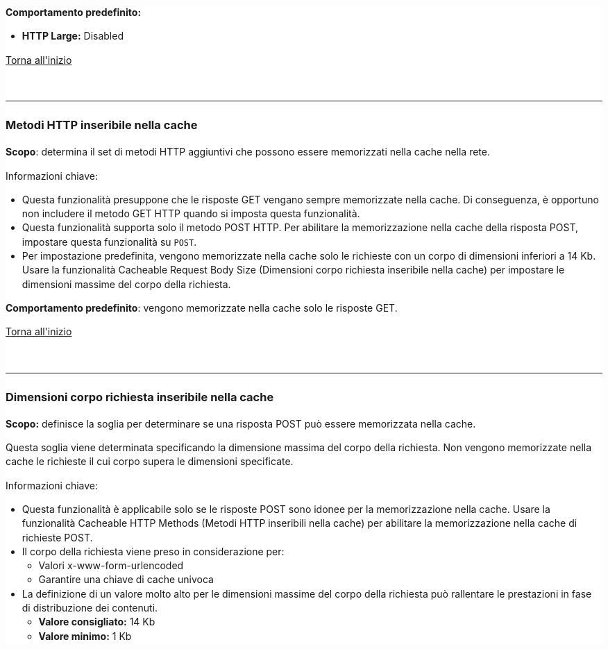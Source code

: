 **Comportamento predefinito:**

- **HTTP Large:** Disabled



[Torna all'inizio](#azure-cdn-from-verizon-premium-rules-engine-features)

</br>

---

### <a name="cacheable-http-methods"></a>Metodi HTTP inseribile nella cache

**Scopo**: determina il set di metodi HTTP aggiuntivi che possono essere memorizzati nella cache nella rete.

Informazioni chiave:

- Questa funzionalità presuppone che le risposte GET vengano sempre memorizzate nella cache. Di conseguenza, è opportuno non includere il metodo GET HTTP quando si imposta questa funzionalità.
- Questa funzionalità supporta solo il metodo POST HTTP. Per abilitare la memorizzazione nella cache della risposta POST, impostare questa funzionalità su `POST`.
- Per impostazione predefinita, vengono memorizzate nella cache solo le richieste con un corpo di dimensioni inferiori a 14 Kb. Usare la funzionalità Cacheable Request Body Size (Dimensioni corpo richiesta inseribile nella cache) per impostare le dimensioni massime del corpo della richiesta.

**Comportamento predefinito**: vengono memorizzate nella cache solo le risposte GET.

[Torna all'inizio](#azure-cdn-from-verizon-premium-rules-engine-features)

</br>

---

### <a name="cacheable-request-body-size"></a>Dimensioni corpo richiesta inseribile nella cache

**Scopo:** definisce la soglia per determinare se una risposta POST può essere memorizzata nella cache.

Questa soglia viene determinata specificando la dimensione massima del corpo della richiesta. Non vengono memorizzate nella cache le richieste il cui corpo supera le dimensioni specificate.

Informazioni chiave:

- Questa funzionalità è applicabile solo se le risposte POST sono idonee per la memorizzazione nella cache. Usare la funzionalità Cacheable HTTP Methods (Metodi HTTP inseribili nella cache) per abilitare la memorizzazione nella cache di richieste POST.
- Il corpo della richiesta viene preso in considerazione per:
    - Valori x-www-form-urlencoded
    - Garantire una chiave di cache univoca
- La definizione di un valore molto alto per le dimensioni massime del corpo della richiesta può rallentare le prestazioni in fase di distribuzione dei contenuti.
    - **Valore consigliato:** 14 Kb
    - **Valore minimo:** 1 Kb
